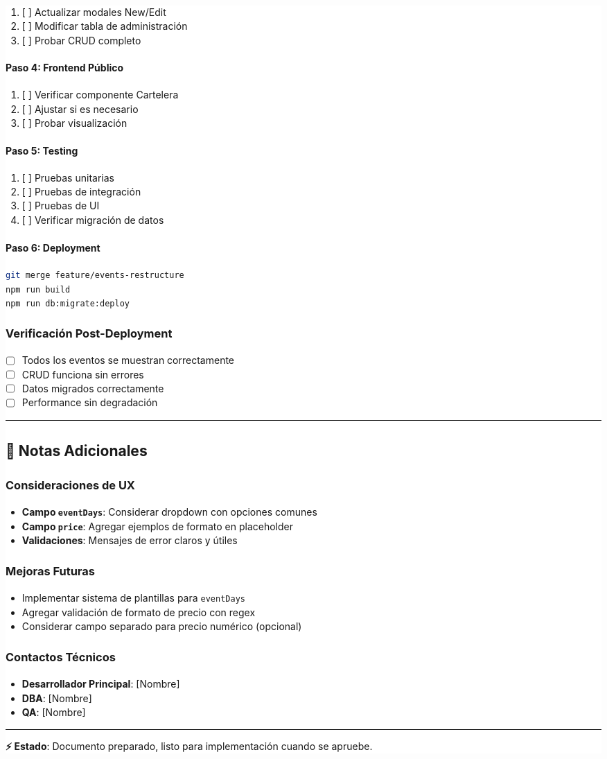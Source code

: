 1. [ ] Actualizar modales New/Edit
2. [ ] Modificar tabla de administración
3. [ ] Probar CRUD completo

#### **Paso 4: Frontend Público**

1. [ ] Verificar componente Cartelera
2. [ ] Ajustar si es necesario
3. [ ] Probar visualización

#### **Paso 5: Testing**

1. [ ] Pruebas unitarias
2. [ ] Pruebas de integración
3. [ ] Pruebas de UI
4. [ ] Verificar migración de datos

#### **Paso 6: Deployment**

```bash
git merge feature/events-restructure
npm run build
npm run db:migrate:deploy
```

### **Verificación Post-Deployment**

- [ ] Todos los eventos se muestran correctamente
- [ ] CRUD funciona sin errores
- [ ] Datos migrados correctamente
- [ ] Performance sin degradación

---

## 📝 Notas Adicionales

### **Consideraciones de UX**

- **Campo `eventDays`**: Considerar dropdown con opciones comunes
- **Campo `price`**: Agregar ejemplos de formato en placeholder
- **Validaciones**: Mensajes de error claros y útiles

### **Mejoras Futuras**

- Implementar sistema de plantillas para `eventDays`
- Agregar validación de formato de precio con regex
- Considerar campo separado para precio numérico (opcional)

### **Contactos Técnicos**

- **Desarrollador Principal**: [Nombre]
- **DBA**: [Nombre]
- **QA**: [Nombre]

---

**⚡ Estado**: Documento preparado, listo para implementación cuando se apruebe.
